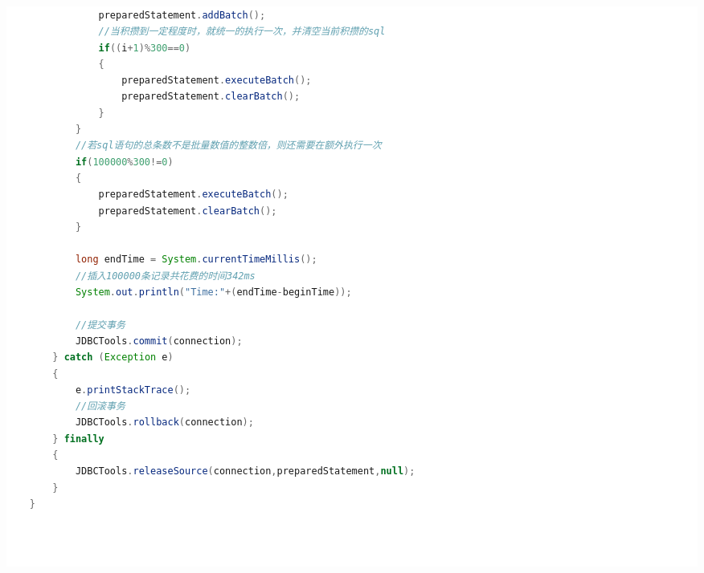   ```Java
                  preparedStatement.addBatch();
                  //当积攒到一定程度时，就统一的执行一次，并清空当前积攒的sql
                  if((i+1)%300==0)
                  {
                      preparedStatement.executeBatch();
                      preparedStatement.clearBatch();
                  }
              }
              //若sql语句的总条数不是批量数值的整数倍，则还需要在额外执行一次
              if(100000%300!=0)
              {
                  preparedStatement.executeBatch();
                  preparedStatement.clearBatch();
              }
  
              long endTime = System.currentTimeMillis();
              //插入100000条记录共花费的时间342ms
              System.out.println("Time:"+(endTime-beginTime));
  
              //提交事务
              JDBCTools.commit(connection);
          } catch (Exception e)
          {
              e.printStackTrace();
              //回滚事务
              JDBCTools.rollback(connection);
          } finally
          {
              JDBCTools.releaseSource(connection,preparedStatement,null);
          }
      }
  ```

  ​			















​				





